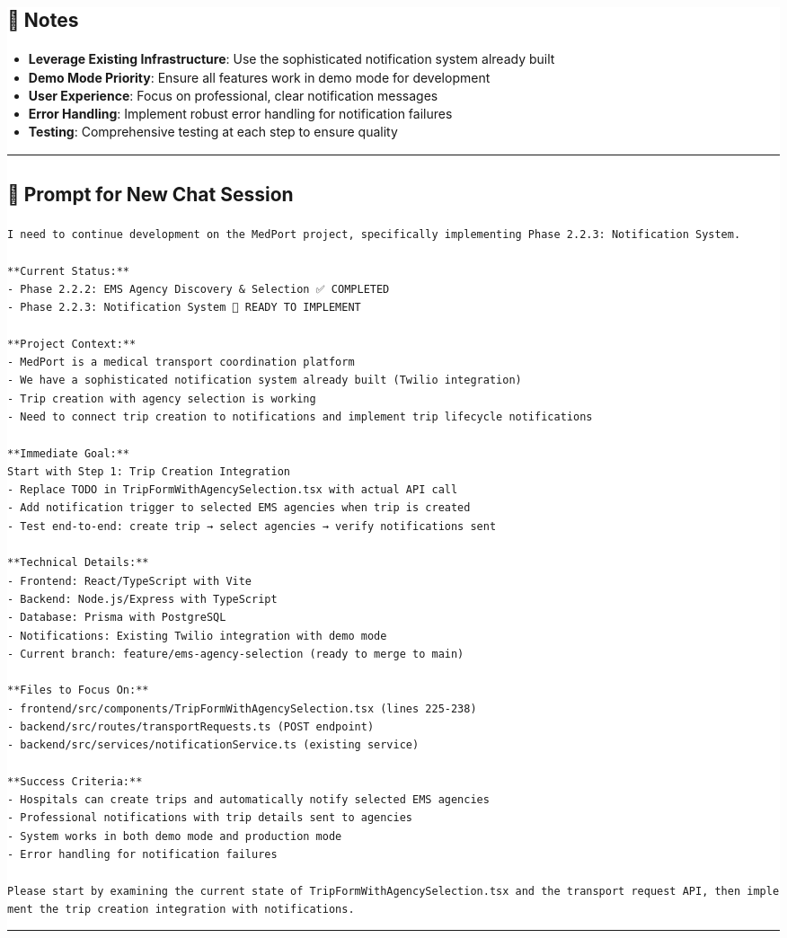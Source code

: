 ## 📝 **Notes**

- **Leverage Existing Infrastructure**: Use the sophisticated notification system already built
- **Demo Mode Priority**: Ensure all features work in demo mode for development
- **User Experience**: Focus on professional, clear notification messages
- **Error Handling**: Implement robust error handling for notification failures
- **Testing**: Comprehensive testing at each step to ensure quality

---

## 🤖 **Prompt for New Chat Session**

```
I need to continue development on the MedPort project, specifically implementing Phase 2.2.3: Notification System. 

**Current Status:**
- Phase 2.2.2: EMS Agency Discovery & Selection ✅ COMPLETED
- Phase 2.2.3: Notification System 🎯 READY TO IMPLEMENT

**Project Context:**
- MedPort is a medical transport coordination platform
- We have a sophisticated notification system already built (Twilio integration)
- Trip creation with agency selection is working
- Need to connect trip creation to notifications and implement trip lifecycle notifications

**Immediate Goal:**
Start with Step 1: Trip Creation Integration
- Replace TODO in TripFormWithAgencySelection.tsx with actual API call
- Add notification trigger to selected EMS agencies when trip is created
- Test end-to-end: create trip → select agencies → verify notifications sent

**Technical Details:**
- Frontend: React/TypeScript with Vite
- Backend: Node.js/Express with TypeScript
- Database: Prisma with PostgreSQL
- Notifications: Existing Twilio integration with demo mode
- Current branch: feature/ems-agency-selection (ready to merge to main)

**Files to Focus On:**
- frontend/src/components/TripFormWithAgencySelection.tsx (lines 225-238)
- backend/src/routes/transportRequests.ts (POST endpoint)
- backend/src/services/notificationService.ts (existing service)

**Success Criteria:**
- Hospitals can create trips and automatically notify selected EMS agencies
- Professional notifications with trip details sent to agencies
- System works in both demo mode and production mode
- Error handling for notification failures

Please start by examining the current state of TripFormWithAgencySelection.tsx and the transport request API, then implement the trip creation integration with notifications.
```

---